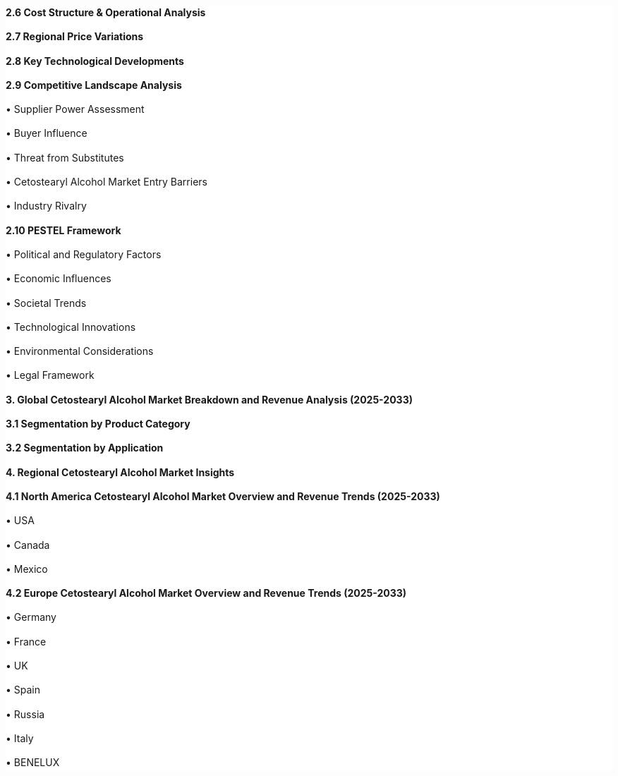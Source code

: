 <strong>2.6 Cost Structure & Operational Analysis</strong>

<strong>2.7 Regional Price Variations</strong>

<strong>2.8 Key Technological Developments</strong>

<strong>2.9 Competitive Landscape Analysis</strong>

• Supplier Power Assessment

• Buyer Influence

• Threat from Substitutes

• Cetostearyl Alcohol Market Entry Barriers

• Industry Rivalry

<strong>2.10 PESTEL Framework</strong>

• Political and Regulatory Factors

• Economic Influences

• Societal Trends

• Technological Innovations

• Environmental Considerations

• Legal Framework

<strong>3. Global Cetostearyl Alcohol Market Breakdown and Revenue Analysis (2025-2033)</strong>

<strong>3.1 Segmentation by Product Category</strong>

<strong>3.2 Segmentation by Application</strong>

<strong>4. Regional Cetostearyl Alcohol Market Insights</strong>

<strong>4.1 North America Cetostearyl Alcohol Market Overview and Revenue Trends (2025-2033)</strong>

• USA

• Canada

• Mexico

<strong>4.2 Europe Cetostearyl Alcohol Market Overview and Revenue Trends (2025-2033)</strong>

• Germany

• France

• UK

• Spain

• Russia

• Italy

• BENELUX
